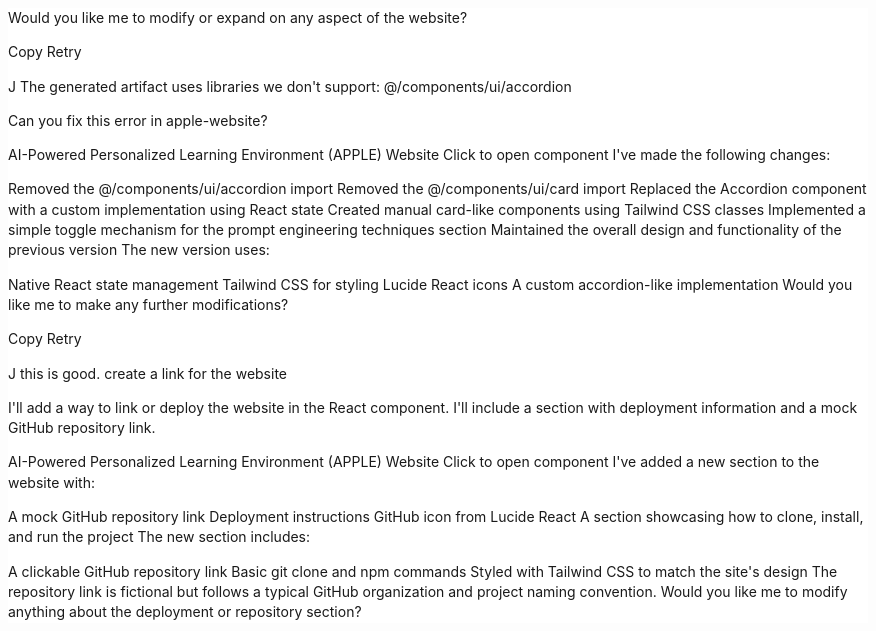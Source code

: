 Would you like me to modify or expand on any aspect of the website?

Copy
Retry


J
The generated artifact uses libraries we don't support:
@/components/ui/accordion

Can you fix this error in apple-website?



AI-Powered Personalized Learning Environment (APPLE) Website
Click to open component
I've made the following changes:

Removed the @/components/ui/accordion import
Removed the @/components/ui/card import
Replaced the Accordion component with a custom implementation using React state
Created manual card-like components using Tailwind CSS classes
Implemented a simple toggle mechanism for the prompt engineering techniques section
Maintained the overall design and functionality of the previous version
The new version uses:

Native React state management
Tailwind CSS for styling
Lucide React icons
A custom accordion-like implementation
Would you like me to make any further modifications?

Copy
Retry


J
this is good. create a link for the website


I'll add a way to link or deploy the website in the React component. I'll include a section with deployment information and a mock GitHub repository link.


AI-Powered Personalized Learning Environment (APPLE) Website
Click to open component
I've added a new section to the website with:

A mock GitHub repository link
Deployment instructions
GitHub icon from Lucide React
A section showcasing how to clone, install, and run the project
The new section includes:

A clickable GitHub repository link
Basic git clone and npm commands
Styled with Tailwind CSS to match the site's design
The repository link is fictional but follows a typical GitHub organization and project naming convention. Would you like me to modify anything about the deployment or repository section?
